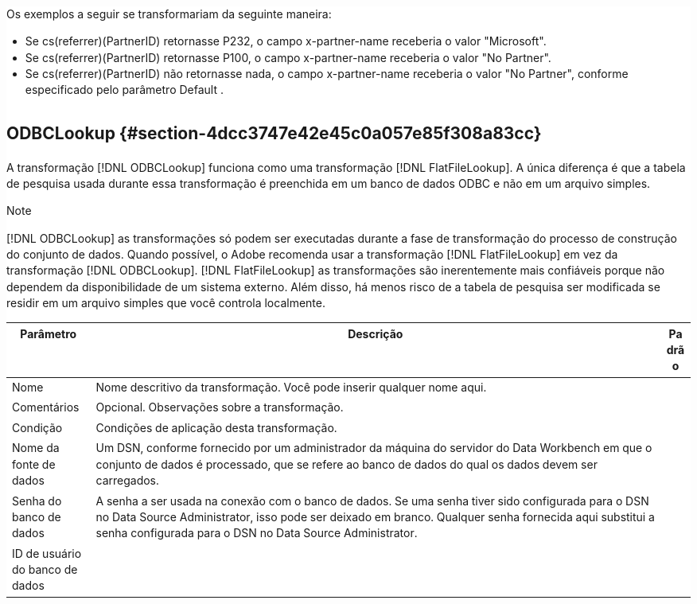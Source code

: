 Os exemplos a seguir se transformariam da seguinte maneira:

* Se cs(referrer)(PartnerID) retornasse P232, o campo x-partner-name receberia o valor &quot;Microsoft&quot;.
* Se cs(referrer)(PartnerID) retornasse P100, o campo x-partner-name receberia o valor &quot;No Partner&quot;.
* Se cs(referrer)(PartnerID) não retornasse nada, o campo x-partner-name receberia o valor &quot;No Partner&quot;, conforme especificado pelo parâmetro Default .

## ODBCLookup {#section-4dcc3747e42e45c0a057e85f308a83cc}

A transformação [!DNL ODBCLookup] funciona como uma transformação [!DNL FlatFileLookup]. A única diferença é que a tabela de pesquisa usada durante essa transformação é preenchida em um banco de dados ODBC e não em um arquivo simples.

>[!NOTE]
>
>[!DNL ODBCLookup] as transformações só podem ser executadas durante a fase de transformação do processo de construção do conjunto de dados. Quando possível, o Adobe recomenda usar a transformação [!DNL FlatFileLookup] em vez da transformação [!DNL ODBCLookup]. [!DNL FlatFileLookup] as transformações são inerentemente mais confiáveis porque não dependem da disponibilidade de um sistema externo. Além disso, há menos risco de a tabela de pesquisa ser modificada se residir em um arquivo simples que você controla localmente.

<table id="table_B903DB291BCC4F44B09D54300216D288"> 
 <thead> 
  <tr> 
   <th colname="col1" class="entry"> Parâmetro </th> 
   <th colname="col2" class="entry"> Descrição </th> 
   <th colname="col3" class="entry"> Padrão </th> 
  </tr> 
 </thead>
 <tbody> 
  <tr> 
   <td colname="col1"> Nome </td> 
   <td colname="col2"> Nome descritivo da transformação. Você pode inserir qualquer nome aqui. </td> 
   <td colname="col3"> </td> 
  </tr> 
  <tr> 
   <td colname="col1"> Comentários </td> 
   <td colname="col2"> Opcional. Observações sobre a transformação. </td> 
   <td colname="col3"> </td> 
  </tr> 
  <tr> 
   <td colname="col1"> Condição </td> 
   <td colname="col2"> Condições de aplicação desta transformação. </td> 
   <td colname="col3"> </td> 
  </tr> 
  <tr> 
   <td colname="col1"> Nome da fonte de dados </td> 
   <td colname="col2"> Um DSN, conforme fornecido por um administrador da máquina do servidor do Data Workbench em que o conjunto de dados é processado, que se refere ao banco de dados do qual os dados devem ser carregados. </td> 
   <td colname="col3"> </td> 
  </tr> 
  <tr> 
   <td colname="col1"> Senha do banco de dados </td> 
   <td colname="col2">A senha a ser usada na conexão com o banco de dados. Se uma senha tiver sido configurada para o DSN no <span class="wintitle"> Data Source Administrator</span>, isso pode ser deixado em branco. Qualquer senha fornecida aqui substitui a senha configurada para o DSN no <span class="wintitle"> Data Source Administrator</span>. </td> 
   <td colname="col3"> </td> 
  </tr> 
  <tr> 
   <td colname="col1"> ID de usuário do banco de dados </td> 